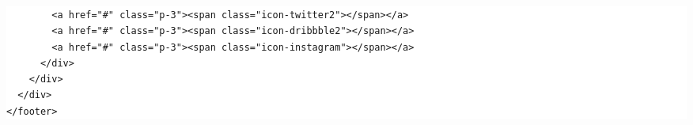            <a href="#" class="p-3"><span class="icon-twitter2"></span></a>
            <a href="#" class="p-3"><span class="icon-dribbble2"></span></a>
            <a href="#" class="p-3"><span class="icon-instagram"></span></a>
          </div>
        </div>
      </div>
    </footer>

  </div>

  
  <script src="js/scripts-all.js"></script>
  <script src="js/main.js"></script>
  
  </body>
</html>
